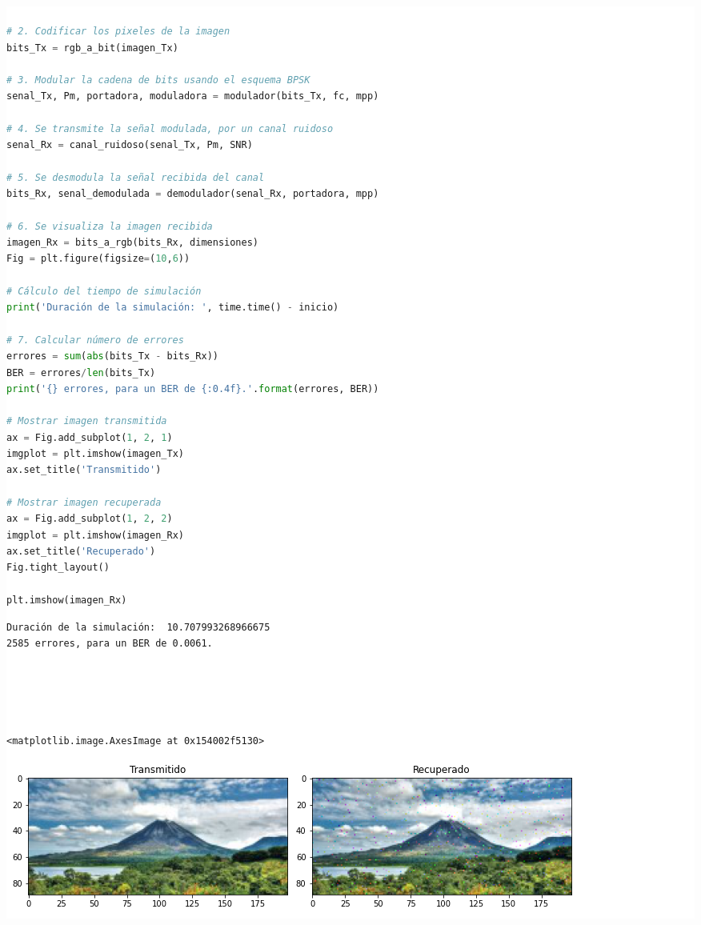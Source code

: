```python

# 2. Codificar los pixeles de la imagen
bits_Tx = rgb_a_bit(imagen_Tx)

# 3. Modular la cadena de bits usando el esquema BPSK
senal_Tx, Pm, portadora, moduladora = modulador(bits_Tx, fc, mpp)

# 4. Se transmite la señal modulada, por un canal ruidoso
senal_Rx = canal_ruidoso(senal_Tx, Pm, SNR)

# 5. Se desmodula la señal recibida del canal
bits_Rx, senal_demodulada = demodulador(senal_Rx, portadora, mpp)

# 6. Se visualiza la imagen recibida 
imagen_Rx = bits_a_rgb(bits_Rx, dimensiones)
Fig = plt.figure(figsize=(10,6))

# Cálculo del tiempo de simulación
print('Duración de la simulación: ', time.time() - inicio)

# 7. Calcular número de errores
errores = sum(abs(bits_Tx - bits_Rx))
BER = errores/len(bits_Tx)
print('{} errores, para un BER de {:0.4f}.'.format(errores, BER))

# Mostrar imagen transmitida
ax = Fig.add_subplot(1, 2, 1)
imgplot = plt.imshow(imagen_Tx)
ax.set_title('Transmitido')

# Mostrar imagen recuperada
ax = Fig.add_subplot(1, 2, 2)
imgplot = plt.imshow(imagen_Rx)
ax.set_title('Recuperado')
Fig.tight_layout()

plt.imshow(imagen_Rx)
```

    Duración de la simulación:  10.707993268966675
    2585 errores, para un BER de 0.0061.
    




    <matplotlib.image.AxesImage at 0x154002f5130>




    
![png](output_21_2.png)
    